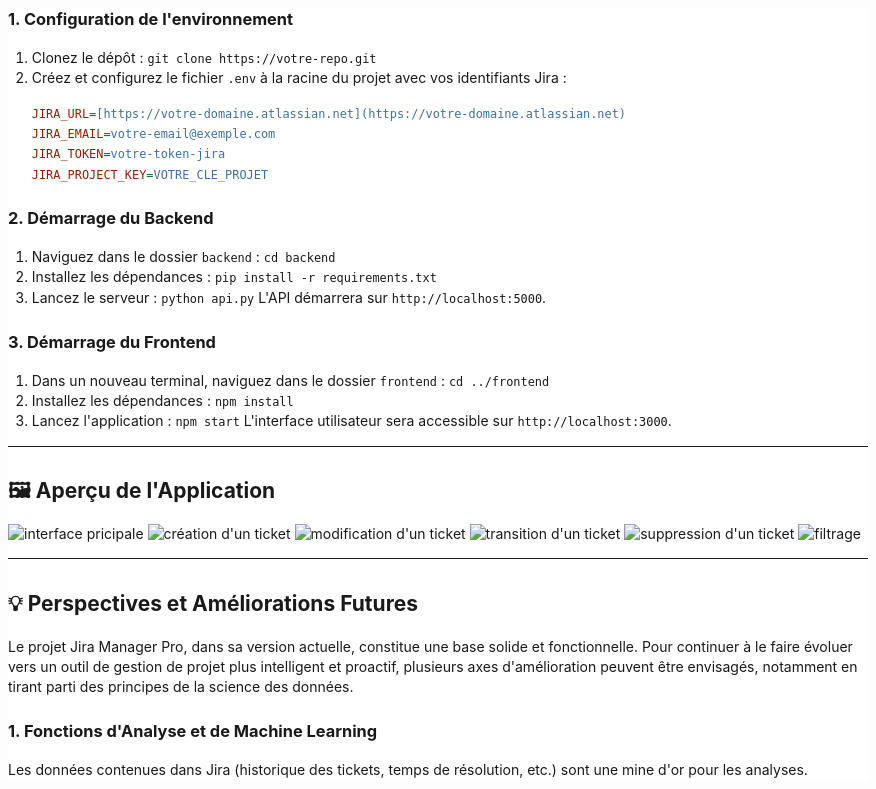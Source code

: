 ### 1. Configuration de l'environnement
1.  Clonez le dépôt : `git clone https://votre-repo.git`
2.  Créez et configurez le fichier `.env` à la racine du projet avec vos identifiants Jira :
    ```ini
    JIRA_URL=[https://votre-domaine.atlassian.net](https://votre-domaine.atlassian.net)
    JIRA_EMAIL=votre-email@exemple.com
    JIRA_TOKEN=votre-token-jira
    JIRA_PROJECT_KEY=VOTRE_CLE_PROJET
    ```

### 2. Démarrage du Backend
1.  Naviguez dans le dossier `backend` : `cd backend`
2.  Installez les dépendances : `pip install -r requirements.txt`
3.  Lancez le serveur : `python api.py`
    L'API démarrera sur `http://localhost:5000`.

### 3. Démarrage du Frontend
1.  Dans un nouveau terminal, naviguez dans le dossier `frontend` : `cd ../frontend`
2.  Installez les dépendances : `npm install`
3.  Lancez l'application : `npm start`
    L'interface utilisateur sera accessible sur `http://localhost:3000`.

---

## 🖼️ Aperçu de l'Application

<img width="1854" height="943" alt="interface pricipale" src="https://github.com/user-attachments/assets/032c50b8-d67c-472d-b38d-32d078d6bc00" />
<img width="753" height="649" alt="création d'un ticket" src="https://github.com/user-attachments/assets/168c8488-d881-4f04-962e-747e9cf1b79b" />
<img width="753" height="845" alt="modification d'un ticket" src="https://github.com/user-attachments/assets/e70fc62c-ce75-4bef-931e-a7890d4b7986" />
<img width="753" height="359" alt="transition d'un ticket" src="https://github.com/user-attachments/assets/babd6171-dc8e-41d6-be91-abb093f3e10e" />
<img width="753" height="316" alt="suppression d'un ticket" src="https://github.com/user-attachments/assets/758be5d8-e455-4177-b594-87adf6a58130" />
<img width="1499" height="108" alt="filtrage" src="https://github.com/user-attachments/assets/e9bf5eaa-f5bd-4d3c-be3f-adc2740c197d" />


---

## 💡 Perspectives et Améliorations Futures

Le projet Jira Manager Pro, dans sa version actuelle, constitue une base solide et fonctionnelle. Pour continuer à le faire évoluer vers un outil de gestion de projet plus intelligent et proactif, plusieurs axes d'amélioration peuvent être envisagés, notamment en tirant parti des principes de la science des données.

### 1. Fonctions d'Analyse et de Machine Learning

Les données contenues dans Jira (historique des tickets, temps de résolution, etc.) sont une mine d'or pour les analyses.
